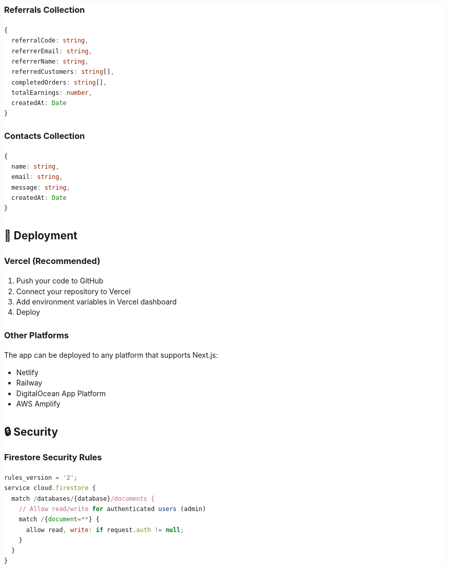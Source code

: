 ### Referrals Collection
```typescript
{
  referralCode: string,
  referrerEmail: string,
  referrerName: string,
  referredCustomers: string[],
  completedOrders: string[],
  totalEarnings: number,
  createdAt: Date
}
```

### Contacts Collection
```typescript
{
  name: string,
  email: string,
  message: string,
  createdAt: Date
}
```

## 🚀 Deployment

### Vercel (Recommended)
1. Push your code to GitHub
2. Connect your repository to Vercel
3. Add environment variables in Vercel dashboard
4. Deploy

### Other Platforms
The app can be deployed to any platform that supports Next.js:
- Netlify
- Railway
- DigitalOcean App Platform
- AWS Amplify

## 🔒 Security

### Firestore Security Rules
```javascript
rules_version = '2';
service cloud.firestore {
  match /databases/{database}/documents {
    // Allow read/write for authenticated users (admin)
    match /{document=**} {
      allow read, write: if request.auth != null;
    }
  }
}
```
